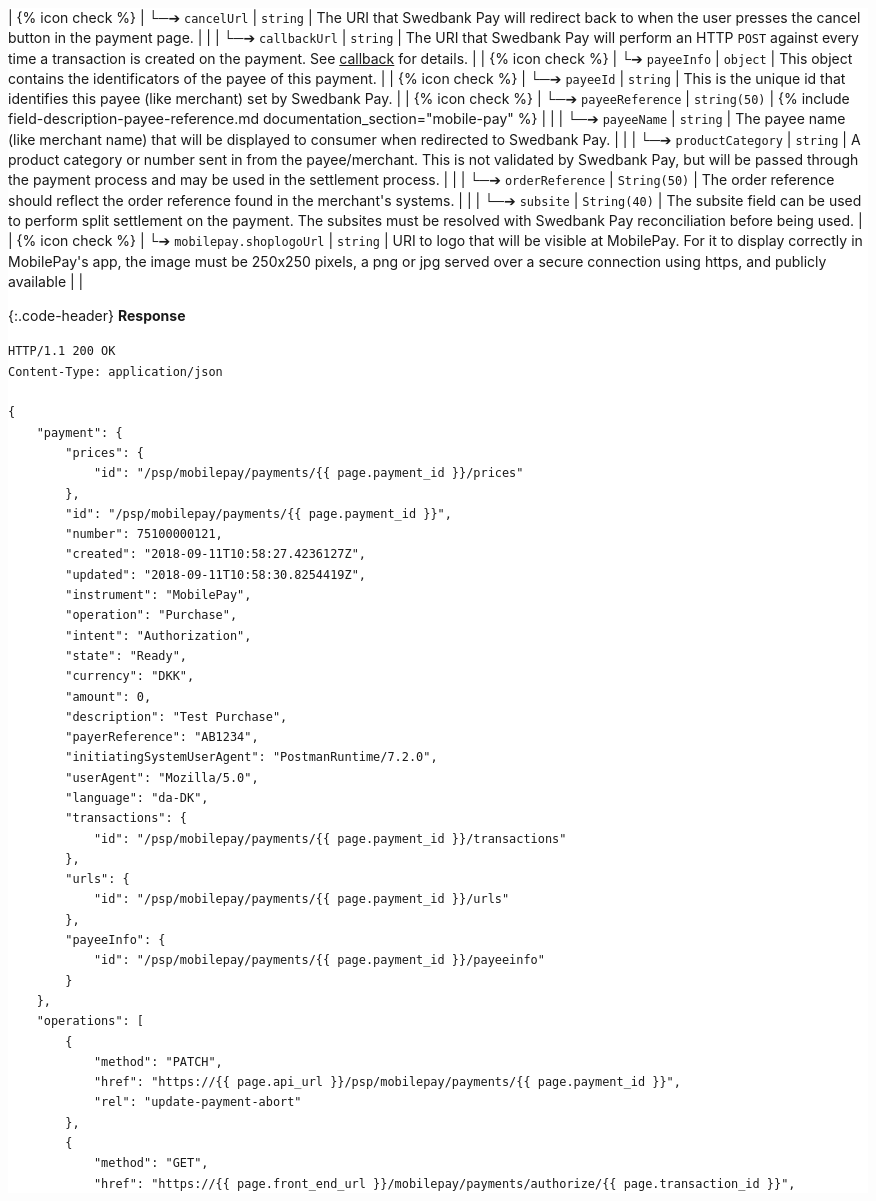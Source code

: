 | {% icon check %} | └─➔&nbsp;`cancelUrl`            | `string`     | The URI that Swedbank Pay will redirect back to when the user presses the cancel button in the payment page.                                                                                                                                              |
|                  | └─➔&nbsp;`callbackUrl`          | `string`     | The URI that Swedbank Pay will perform an HTTP `POST` against every time a transaction is created on the payment. See [callback][callback-reference] for details.                                                                                         |
| {% icon check %} | └➔&nbsp;`payeeInfo`             | `object`     | This object contains the identificators of the payee of this payment.                                                                                                                                                                                     |
| {% icon check %} | └─➔&nbsp;`payeeId`              | `string`     | This is the unique id that identifies this payee (like merchant) set by Swedbank Pay.                                                                                                                                                                     |
| {% icon check %} | └─➔&nbsp;`payeeReference`       | `string(50)` | {% include field-description-payee-reference.md documentation_section="mobile-pay" %}                                                                                                                                                                     |
|                  | └─➔&nbsp;`payeeName`            | `string`     | The payee name (like merchant name) that will be displayed to consumer when redirected to Swedbank Pay.                                                                                                                                                   |
|                  | └─➔&nbsp;`productCategory`      | `string`     | A product category or number sent in from the payee/merchant. This is not validated by Swedbank Pay, but will be passed through the payment process and may be used in the settlement process.                                                            |
|                  | └─➔&nbsp;`orderReference`       | `String(50)` | The order reference should reflect the order reference found in the merchant's systems.                                                                                                                                                                   |
|                  | └─➔&nbsp;`subsite`              | `String(40)` | The subsite field can be used to perform split settlement on the payment. The subsites must be resolved with Swedbank Pay reconciliation before being used.                                                                                               |
| {% icon check %} | └➔&nbsp;`mobilepay.shoplogoUrl` | `string`     | URI to logo that will be visible at MobilePay. For it to display correctly in MobilePay's app, the image must be 250x250 pixels, a png or jpg served over a secure connection using https, and publicly available                                                                                                                                                                                                              |                                                                                                                                                                                                           |

{:.code-header}
**Response**

```http
HTTP/1.1 200 OK
Content-Type: application/json

{
    "payment": {
        "prices": {
            "id": "/psp/mobilepay/payments/{{ page.payment_id }}/prices"
        },
        "id": "/psp/mobilepay/payments/{{ page.payment_id }}",
        "number": 75100000121,
        "created": "2018-09-11T10:58:27.4236127Z",
        "updated": "2018-09-11T10:58:30.8254419Z",
        "instrument": "MobilePay",
        "operation": "Purchase",
        "intent": "Authorization",
        "state": "Ready",
        "currency": "DKK",
        "amount": 0,
        "description": "Test Purchase",
        "payerReference": "AB1234",
        "initiatingSystemUserAgent": "PostmanRuntime/7.2.0",
        "userAgent": "Mozilla/5.0",
        "language": "da-DK",
        "transactions": {
            "id": "/psp/mobilepay/payments/{{ page.payment_id }}/transactions"
        },
        "urls": {
            "id": "/psp/mobilepay/payments/{{ page.payment_id }}/urls"
        },
        "payeeInfo": {
            "id": "/psp/mobilepay/payments/{{ page.payment_id }}/payeeinfo"
        }
    },
    "operations": [
        {
            "method": "PATCH",
            "href": "https://{{ page.api_url }}/psp/mobilepay/payments/{{ page.payment_id }}",
            "rel": "update-payment-abort"
        },
        {
            "method": "GET",
            "href": "https://{{ page.front_end_url }}/mobilepay/payments/authorize/{{ page.transaction_id }}",
```

[abort]: /payments/mobile-pay/after-payment#abort
[authorization-transaction]: /payments/mobile-pay/other-features#authorizations
[callback-reference]: #callback
[cancellation-transaction]: #cancellations
[capture-transaction]: #captures
[capture]: #captures
[expand]: /home/technical-information#expansion
[general-http-info]: /home/technical-information
[payee-reference]: #payee-reference
[reversal-transaction]: #reversals
[user-agent]: https://en.wikipedia.org/wiki/User_agent